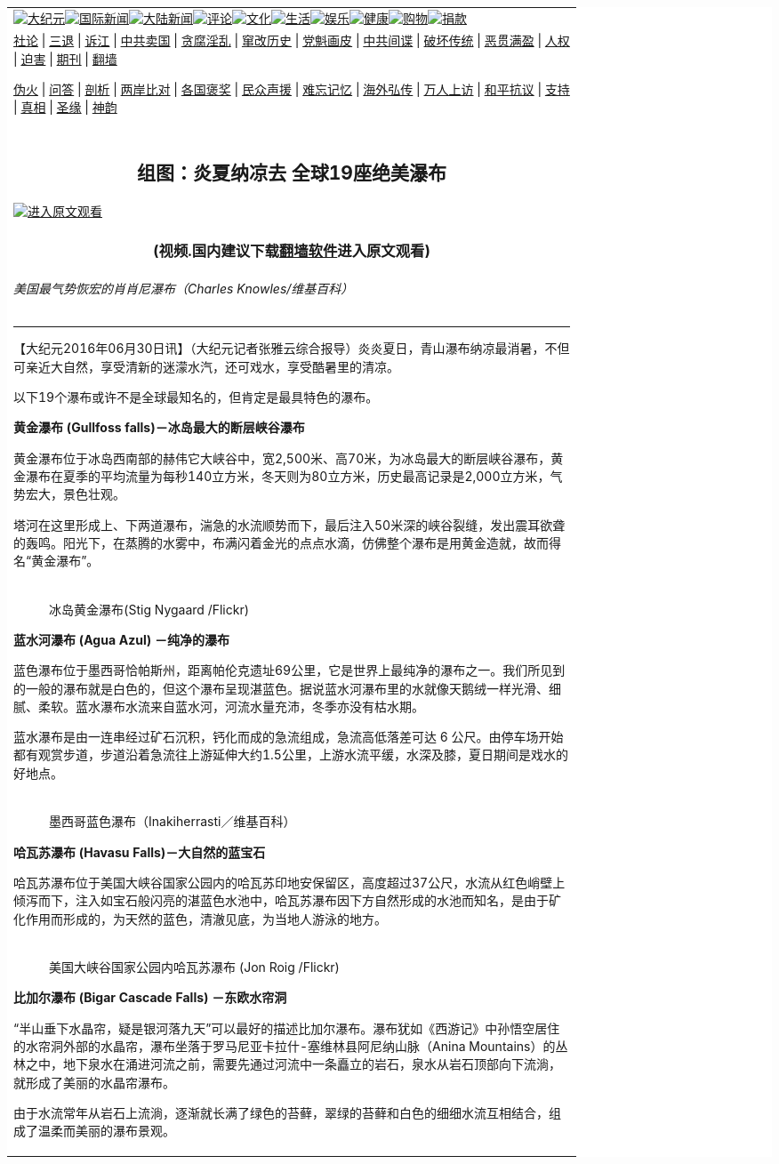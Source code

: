 <a name="1" id="1" target="_blank"></a><span id="1"></span>
<table align=center border="0"><tr><td colspan="2" VALIGN=TOP><a href="/gb/nsc413.md#1"><img src="https://raw.githubusercontent.com/kpywf293/www/master/t/djy/1.jpg" title="大纪元"></a><a href="/gb/n24hr.md#1"><img src="https://raw.githubusercontent.com/kpywf293/www/master/t/djy/3.jpg" title="国际新闻"></a><a href="/gb/nsc413.md#1"><img src="https://raw.githubusercontent.com/kpywf293/www/master/t/djy/4.jpg" title="大陆新闻"></a><a href="/gb/news392.md#1"><img src="https://raw.githubusercontent.com/kpywf293/www/master/t/djy/5.jpg" title="评论"></a><a href="/gb/news2007.md#1"><img src="https://raw.githubusercontent.com/kpywf293/www/master/t/djy/6.jpg" title="文化"></a><a href="/gb/news2008.md#1"><img src="https://raw.githubusercontent.com/kpywf293/www/master/t/djy/7.jpg" title="生活"></a><a href="/gb/ncyule.md#1"><img src="https://raw.githubusercontent.com/kpywf293/www/master/t/djy/8.jpg" title="娱乐"></a><a href="/gb/nsc1002.md#1"><img src="https://raw.githubusercontent.com/kpywf293/www/master/t/djy/9.jpg" title="健康"><a href="https://www.youlucky.com"><img src="https://raw.githubusercontent.com/kpywf293/www/master/t/djy/10.jpg" title="购物"></a><a href="https://donate.epochtimes.com/?utm_medium=epochtimes&utm_source=referral&utm_campaign=donate_button_djyarticleheader"><img src="https://raw.githubusercontent.com/kpywf293/www/master/t/djy/12.jpg" title="捐款"></a></td></tr>
<tr><td colspan="2" VALIGN=TOP><a target="_blank" href="/gb/9p.md#1">社论</a> | <a target="_blank" href="/gb/nf5657.md#1">三退</a> | <a target="_blank" href="/gb/nf6124.md#1">诉江</a> | <a target="_blank" href="/gb/nf1176117.md#1">中共卖国</a> | <a target="_blank" href="/gb/nf5773.md#1">贪腐淫乱</a> | <a target="_blank" href="/gb/nf1176115.md#1">窜改历史</a> | <a target="_blank" href="/gb/nf1176107.md#1">党魁画皮</a> | <a target="_blank" href="/gb/nf1320400.md#1">中共间谍</a> | <a target="_blank" href="/gb/nf1176114.md#1">破坏传统</a> | <a target="_blank" href="https://github.com/kpywf293/ntdtv/blob/master/gb/prog447_1.md#1">恶贯满盈</a> | <a target="_blank" href="/gb/ncid278.md#1">人权</a> | <a target="_blank" href="/gb/nf1176111.md#1">迫害</a> | <a target="_blank" href="https://gitlab.com/szzdlab/mh-qikan/blob/master/README.md#1">期刊</a> | <a target="_blank" href="https://github.com/bannedbook/fanqiang/wiki">翻墙</a></p><p><a target="_blank" href="/gb/nf5562.md#1">伪火</a> | <a target="_blank" href="/gb/nf4378.md#1">问答</a> | <a target="_blank" href="/gb/nf5792.md#1">剖析</a> | <a target="_blank" href="/gb/nf5735.md#1">两岸比对</a> | <a target="_blank" href="/gb/nf6119.md#1">各国褒奖</a> | <a target="_blank" href="/gb/nf6120.md#1">民众声援</a> | <a target="_blank" href="/gb/nf1188594.md#1">难忘记忆</a> | <a target="_blank" href="/gb/nf3180.md#1">海外弘传</a> | <a target="_blank" href="/gb/nf5410.md#1">万人上访</a> | <a target="_blank" href="https://github.com/kpywf293/ntdtv/blob/master/gb/prog1530_1.md#1">和平抗议</a> | <a target="_blank" href="/gb/nf4386.md#1">支持</a> | <a target="_blank" href="/gb/nf4389.md#1">真相</a> | <a target="_blank" href="/gb/nf5790.md#1">圣缘</a> | <a target="_blank" href="/gb/nf4786.md#1">神韵</a></td></tr>
<tr><td VALIGN=TOP width="626"><h2 align=center>组图：炎夏纳凉去 全球19座绝美瀑布</h2>
<a href="https://git.io/JvHFM"><img width="600" src="https://raw.githubusercontent.com/kpywf293/djy/master/gb/300/djtsp.jpg"title="进入原文观看"  alt="进入原文观看"></a><h3 align=center>(视频.国内建议下载<a href="https://github.com/bannedbook/fanqiang/wiki">翻墙软件</a>进入原文观看)</h3>
<h6>美国最气势恢宏的肖肖尼瀑布（Charles Knowles/维基百科）
</h6>
<hr>
	<p>【大纪元2016年06月30日讯】（大纪元记者张雅云综合报导）炎炎夏日，青山<ahref="/gb/tag/%E7%80%91%E5%B8%83.md#1">瀑布</a>纳凉最消暑，不但可亲近大自然，享受清新的迷濛水汽，还可戏水，享受酷暑里的清凉。</p>
<p>以下19个<ahref="/gb/tag/%E7%80%91%E5%B8%83.md#1">瀑布</a>或许不是全球最知名的，但肯定是最具特色的瀑布。</p>
<p><strong>黄金瀑布 (Gullfoss falls)－冰岛最大的断层峡谷瀑布</strong></p>
<p>黄金瀑布位于冰岛西南部的赫伟它大峡谷中，宽2,500米、高70米，为冰岛最大的断层峡谷瀑布，黄金瀑布在夏季的平均流量为每秒140立方米，冬天则为80立方米，历史最高记录是2,000立方米，气势宏大，景色壮观。</p>
<p>塔河在这里形成上、下两道瀑布，湍急的水流顺势而下，最后注入50米深的峡谷裂缝，发出震耳欲聋的轰鸣。阳光下，在蒸腾的水雾中，布满闪着金光的点点水滴，仿佛整个瀑布是用黄金造就，故而得名“黄金瀑布”。</p>
<figure id="attachment_8051560" style="width: 450px" class="wp-caption aligncenter"><ahref="https://i.epochtimes.com/assets/uploads/2016/06/1606290509341758.jpg"><img class="wp-image-8051560 size-medium" src="https://i.epochtimes.com/assets/uploads/2016/06/1606290509341758-450x300.jpg" alt="" width="450" b="300" /></a><figcaption class="wp-caption-text">冰岛黄金瀑布(Stig Nygaard /Flickr)</figcaption></figure>
<p><strong>蓝水河瀑布 (Agua Azul) －纯净的瀑布</strong></p>
<p>蓝色瀑布位于墨西哥恰帕斯州，距离帕伦克遗址69公里，它是世界上最纯净的瀑布之一。我们所见到的一般的瀑布就是白色的，但这个瀑布呈现湛蓝色。据说蓝水河瀑布里的水就像天鹅绒一样光滑、细腻、柔软。蓝水瀑布水流来自蓝水河，河流水量充沛，冬季亦没有枯水期。</p>
<p>蓝水瀑布是由一连串经过矿石沉积，钙化而成的急流组成，急流高低落差可达 6 公尺。由停车场开始都有观赏步道，步道沿着急流往上游延伸大约1.5公里，上游水流平缓，水深及膝，夏日期间是戏水的好地点。</p>
<figure id="attachment_8051564" style="width: 450px" class="wp-caption aligncenter"><ahref="https://i.epochtimes.com/assets/uploads/2016/06/1606290521271758.jpg"><img class="wp-image-8051564 size-medium" src="https://i.epochtimes.com/assets/uploads/2016/06/1606290521271758-450x300.jpg" alt="" width="450" b="300" /></a><figcaption class="wp-caption-text">墨西哥蓝色瀑布（Inakiherrasti／维基百科）</figcaption></figure>
<p><strong>哈瓦苏瀑布 (Havasu Falls)－大自然的蓝宝石</strong></p>
<p>哈瓦苏瀑布位于美国大峡谷国家公园内的哈瓦苏印地安保留区，高度超过37公尺，水流从红色峭壁上倾泻而下，注入如宝石般闪亮的湛蓝色水池中，哈瓦苏瀑布因下方自然形成的水池而知名，是由于矿化作用而形成的，为天然的蓝色，清澈见底，为当地人游泳的地方。</p>
<figure id="attachment_8051577" style="width: 450px" class="wp-caption aligncenter"><ahref="https://i.epochtimes.com/assets/uploads/2016/06/1606291131271758.jpg"><img class="wp-image-8051577 size-medium" src="https://i.epochtimes.com/assets/uploads/2016/06/1606291131271758-450x299.jpg" alt="" width="450" b="299" /></a><figcaption class="wp-caption-text">美国大峡谷国家公园内哈瓦苏瀑布 (Jon Roig /Flickr)</figcaption></figure>
<p><strong>比加尔瀑布 (Bigar Cascade Falls) －东欧水帘洞</strong></p>
<p>“半山垂下水晶帘，疑是银河落九天”可以最好的描述比加尔瀑布。瀑布犹如《西游记》中孙悟空居住的水帘洞外部的水晶帘，瀑布坐落于罗马尼亚卡拉什-塞维林县阿尼纳山脉（Anina Mountains）的丛林之中，地下泉水在涌进河流之前，需要先通过河流中一条矗立的岩石，泉水从岩石顶部向下流淌，就形成了美丽的水晶帘瀑布。</p>
<p>由于水流常年从岩石上流淌，逐渐就长满了绿色的苔藓，翠绿的苔藓和白色的细细水流互相结合，组成了温柔而美丽的瀑布景观。</p>